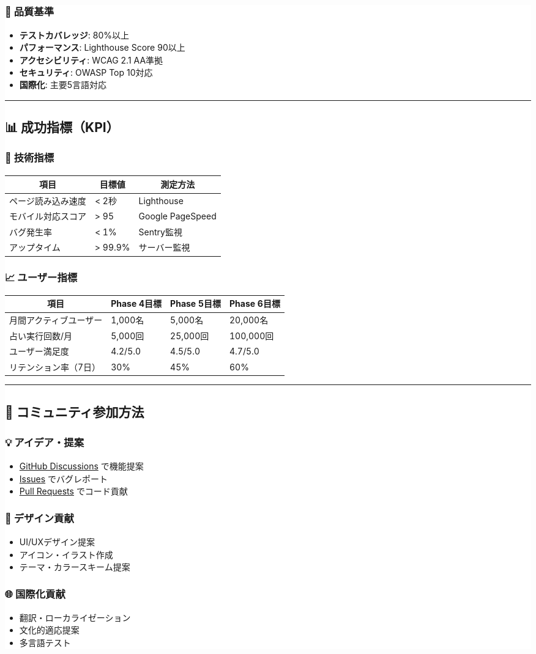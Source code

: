 ### 🎯 **品質基準**
- **テストカバレッジ**: 80%以上
- **パフォーマンス**: Lighthouse Score 90以上
- **アクセシビリティ**: WCAG 2.1 AA準拠
- **セキュリティ**: OWASP Top 10対応
- **国際化**: 主要5言語対応

---

## 📊 成功指標（KPI）

### 🎯 **技術指標**
| 項目 | 目標値 | 測定方法 |
|------|--------|----------|
| ページ読み込み速度 | < 2秒 | Lighthouse |
| モバイル対応スコア | > 95 | Google PageSpeed |
| バグ発生率 | < 1% | Sentry監視 |
| アップタイム | > 99.9% | サーバー監視 |

### 📈 **ユーザー指標**
| 項目 | Phase 4目標 | Phase 5目標 | Phase 6目標 |
|------|-------------|-------------|-------------|
| 月間アクティブユーザー | 1,000名 | 5,000名 | 20,000名 |
| 占い実行回数/月 | 5,000回 | 25,000回 | 100,000回 |
| ユーザー満足度 | 4.2/5.0 | 4.5/5.0 | 4.7/5.0 |
| リテンション率（7日） | 30% | 45% | 60% |

---

## 🤝 コミュニティ参加方法

### 💡 **アイデア・提案**
- [GitHub Discussions](https://github.com/summersir1020-fp/Tarot-CocoChapi/discussions) で機能提案
- [Issues](https://github.com/summersir1020-fp/Tarot-CocoChapi/issues) でバグレポート
- [Pull Requests](https://github.com/summersir1020-fp/Tarot-CocoChapi/pulls) でコード貢献

### 🎨 **デザイン貢献**
- UI/UXデザイン提案
- アイコン・イラスト作成
- テーマ・カラースキーム提案

### 🌐 **国際化貢献**
- 翻訳・ローカライゼーション
- 文化的適応提案
- 多言語テスト
